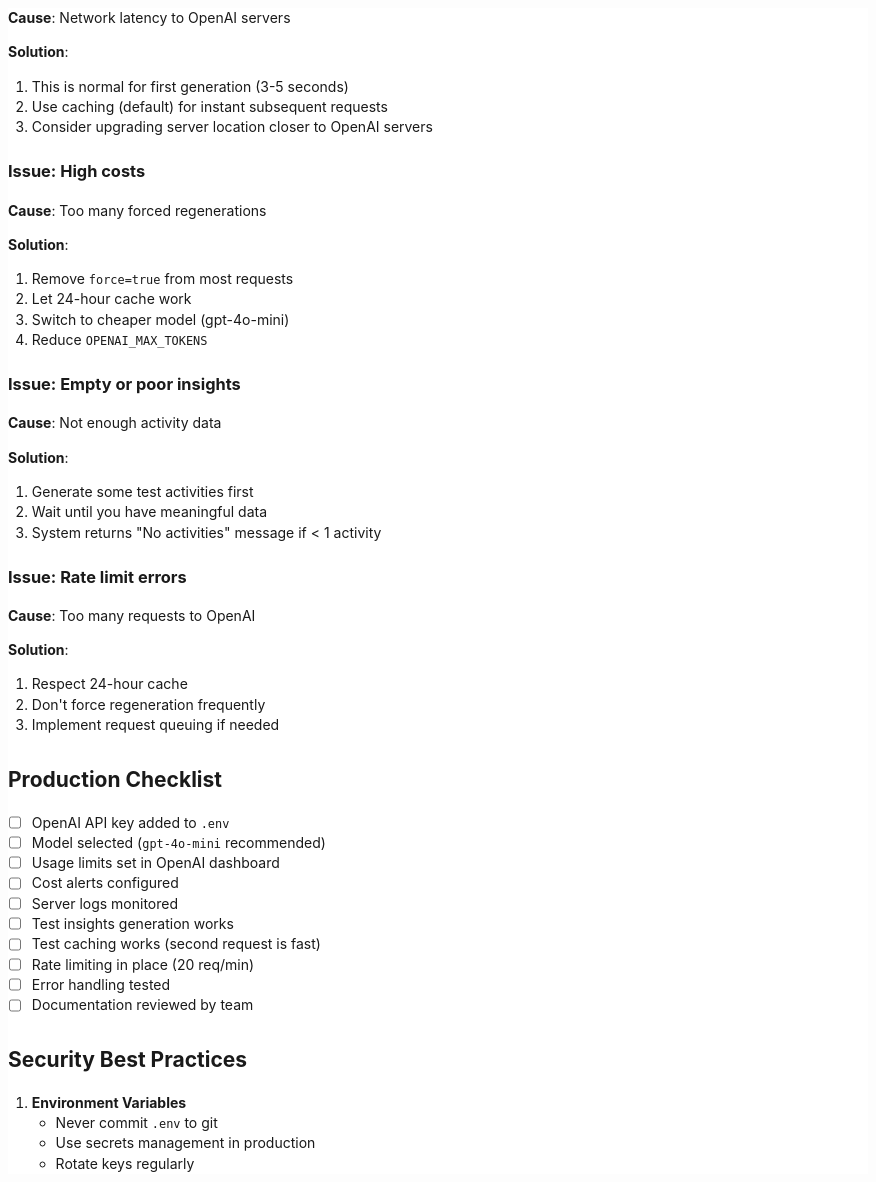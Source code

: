 **Cause**: Network latency to OpenAI servers

**Solution**:
1. This is normal for first generation (3-5 seconds)
2. Use caching (default) for instant subsequent requests
3. Consider upgrading server location closer to OpenAI servers

### Issue: High costs

**Cause**: Too many forced regenerations

**Solution**:
1. Remove `force=true` from most requests
2. Let 24-hour cache work
3. Switch to cheaper model (gpt-4o-mini)
4. Reduce `OPENAI_MAX_TOKENS`

### Issue: Empty or poor insights

**Cause**: Not enough activity data

**Solution**:
1. Generate some test activities first
2. Wait until you have meaningful data
3. System returns "No activities" message if < 1 activity

### Issue: Rate limit errors

**Cause**: Too many requests to OpenAI

**Solution**:
1. Respect 24-hour cache
2. Don't force regeneration frequently
3. Implement request queuing if needed

## Production Checklist

- [ ] OpenAI API key added to `.env`
- [ ] Model selected (`gpt-4o-mini` recommended)
- [ ] Usage limits set in OpenAI dashboard
- [ ] Cost alerts configured
- [ ] Server logs monitored
- [ ] Test insights generation works
- [ ] Test caching works (second request is fast)
- [ ] Rate limiting in place (20 req/min)
- [ ] Error handling tested
- [ ] Documentation reviewed by team

## Security Best Practices

1. **Environment Variables**
   - Never commit `.env` to git
   - Use secrets management in production
   - Rotate keys regularly
